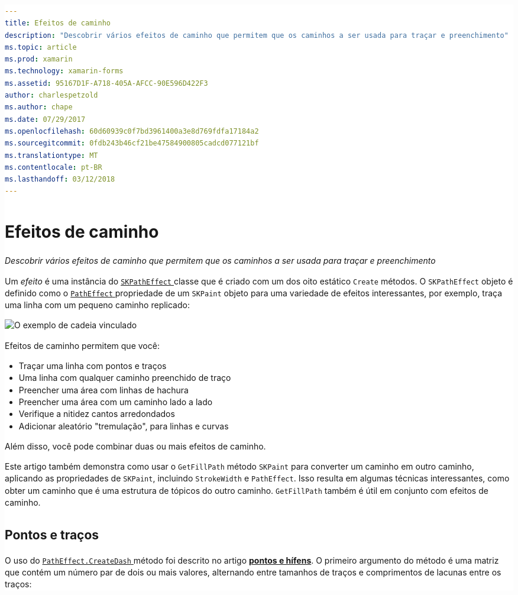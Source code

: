 ```yaml
---
title: Efeitos de caminho
description: "Descobrir vários efeitos de caminho que permitem que os caminhos a ser usada para traçar e preenchimento"
ms.topic: article
ms.prod: xamarin
ms.technology: xamarin-forms
ms.assetid: 95167D1F-A718-405A-AFCC-90E596D422F3
author: charlespetzold
ms.author: chape
ms.date: 07/29/2017
ms.openlocfilehash: 60d60939c0f7bd3961400a3e8d769fdfa17184a2
ms.sourcegitcommit: 0fdb243b46cf21be47584900805cadcd077121bf
ms.translationtype: MT
ms.contentlocale: pt-BR
ms.lasthandoff: 03/12/2018
---
```

# <a name="path-effects"></a>Efeitos de caminho

_Descobrir vários efeitos de caminho que permitem que os caminhos a ser usada para traçar e preenchimento_

Um *efeito* é uma instância do [ `SKPathEffect` ](https://developer.xamarin.com/api/type/SkiaSharp.SKPathEffect/) classe que é criado com um dos oito estático `Create` métodos. O `SKPathEffect` objeto é definido como o [ `PathEffect` ](https://developer.xamarin.com/api/property/SkiaSharp.SKPaint.PathEffect/) propriedade de um `SKPaint` objeto para uma variedade de efeitos interessantes, por exemplo, traça uma linha com um pequeno caminho replicado:

![](effects-images/patheffectsample.png "O exemplo de cadeia vinculado")

Efeitos de caminho permitem que você:

- Traçar uma linha com pontos e traços
- Uma linha com qualquer caminho preenchido de traço
- Preencher uma área com linhas de hachura
- Preencher uma área com um caminho lado a lado
- Verifique a nitidez cantos arredondados
- Adicionar aleatório "tremulação", para linhas e curvas

Além disso, você pode combinar duas ou mais efeitos de caminho.

Este artigo também demonstra como usar o `GetFillPath` método `SKPaint` para converter um caminho em outro caminho, aplicando as propriedades de `SKPaint`, incluindo `StrokeWidth` e `PathEffect`. Isso resulta em algumas técnicas interessantes, como obter um caminho que é uma estrutura de tópicos do outro caminho. `GetFillPath` também é útil em conjunto com efeitos de caminho.

## <a name="dots-and-dashes"></a>Pontos e traços

O uso do [ `PathEffect.CreateDash` ](https://developer.xamarin.com/api/member/SkiaSharp.SKPathEffect.CreateDash/p/System.Single[]/System.Single/) método foi descrito no artigo [ **pontos e hífens**](~/xamarin-forms/user-interface/graphics/skiasharp/paths/dots.md). O primeiro argumento do método é uma matriz que contém um número par de dois ou mais valores, alternando entre tamanhos de traços e comprimentos de lacunas entre os traços:
